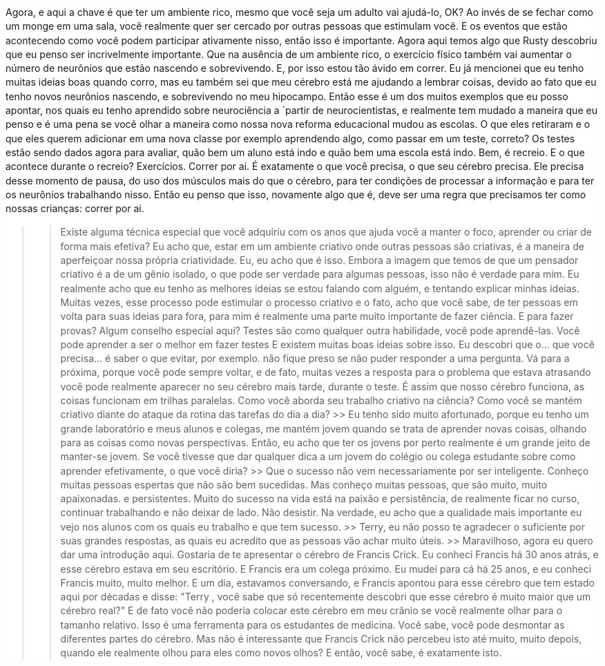 Agora, e aqui a chave é que ter um ambiente rico, mesmo que você seja um adulto vai ajudá-lo, OK? Ao invés de se fechar como um monge em uma sala, você realmente quer ser cercado por outras pessoas que estimulam você. E os eventos que estão acontecendo como você podem participar ativamente nisso, então isso é importante. Agora aqui temos algo que Rusty descobriu que eu penso ser incrivelmente importante. Que na ausência de um ambiente rico, o exercício físico também vai aumentar o número de neurônios que estão nascendo e sobrevivendo. E, por isso estou tão ávido em correr. Eu já mencionei que eu tenho muitas ideias boas quando corro, mas eu também sei que meu cérebro está me ajudando a lembrar coisas, devido ao fato que eu tenho novos neurônios nascendo, e sobrevivendo no meu hipocampo.
Então esse é um dos muitos exemplos que eu posso apontar, nos quais eu tenho aprendido sobre neurociência a ´partir de neurocientistas, e realmente tem mudado a maneira que eu penso e é uma pena se você olhar a maneira como nossa nova reforma educacional mudou as escolas. O que eles retiraram e o que eles querem adicionar em uma nova classe por exemplo aprendendo algo, como passar em um teste, correto? Os testes estão sendo dados agora para avaliar, quão bem um aluno está indo e quão bem uma escola está indo. Bem, é recreio. E o que acontece durante o recreio? Exercícios. Correr por ai. É exatamente o que você precisa, o que seu cérebro precisa. Ele precisa desse momento de pausa, do uso dos músculos mais do que o cérebro, para ter condições de processar a informação e para ter os neurônios trabalhando nisso. Então eu penso que isso, novamente algo que é, deve ser uma regra que precisamos ter como nossas crianças: correr por ai.
>>Existe alguma técnica especial que você adquiriu com os anos que ajuda você a manter o foco, aprender ou criar de forma mais efetiva?
Eu acho que, estar em um ambiente criativo onde outras pessoas são criativas, é a maneira de aperfeiçoar nossa própria criatividade. Eu, eu acho que é isso.
Embora a imagem que temos de que um pensador criativo é a de um gênio isolado, o que pode ser verdade para algumas pessoas, isso não é verdade para mim. Eu realmente acho que eu tenho as melhores ideias se estou falando com alguém, e tentando explicar minhas ideias. Muitas vezes, esse processo pode estimular o processo criativo e o fato, acho que você sabe, de ter pessoas em volta para suas ideias para fora, para mim é realmente uma parte muito importante de fazer ciência.
>>E para fazer provas? Algum conselho especial aqui?
>> Testes são como qualquer outra habilidade, você pode aprendê-las. Você pode aprender a ser o melhor em fazer testes E existem muitas boas ideias sobre isso. Eu descobri que o... que você precisa... é saber o que evitar, por exemplo. não fique preso se não puder responder a uma pergunta. Vá para a próxima, porque você pode sempre voltar, e de fato, muitas vezes a resposta para o problema que estava atrasando você pode realmente aparecer no seu cérebro mais tarde, durante o teste. É assim que nosso cérebro funciona, as coisas funcionam em trilhas paralelas.
Como você aborda seu trabalho criativo na ciência? Como você se mantém criativo diante do ataque da rotina das tarefas do dia a dia? >> Eu tenho sido muito afortunado, porque eu tenho um grande laboratório e meus alunos e colegas, me mantém jovem quando se trata de aprender novas coisas, olhando para as coisas como novas perspectivas. Então, eu acho que ter os jovens por perto realmente é um grande jeito de manter-se jovem.
>> Se você tivesse que dar qualquer dica a um jovem do colégio ou colega estudante sobre como aprender efetivamente, o que você diria? >> Que o sucesso não vem necessariamente por ser inteligente. Conheço muitas pessoas espertas que não são bem sucedidas. Mas conheço muitas pessoas, que são muito, muito apaixonadas. e persistentes. Muito do sucesso na vida está na paixão e persistência, de realmente ficar no curso, continuar trabalhando e não deixar de lado. Não desistir. Na verdade, eu acho que a qualidade mais importante eu vejo nos alunos com os quais eu trabalho e que tem sucesso. >> Terry, eu não posso te agradecer o suficiente por suas grandes respostas, as quais eu acredito que as pessoas vão achar muito úteis. >> Maravilhoso, agora eu quero dar uma introdução aqui.
Gostaria de te apresentar o cérebro de Francis Crick.
Eu conheci Francis há 30 anos atrás, e esse cérebro estava em seu escritório.
E Francis era um colega próximo. Eu mudei para cá há 25 anos, e eu conheci Francis muito, muito melhor. E um dia, estavamos conversando, e Francis apontou para esse cérebro que tem estado aqui por décadas e disse: "Terry , você sabe que só recentemente descobri que esse cérebro é muito maior que um cérebro real?" E de fato você não poderia colocar este cérebro em meu crânio se você realmente olhar para o tamanho relativo. Isso é uma ferramenta para os estudantes de medicina. Você sabe, você pode desmontar as diferentes partes do cérebro. Mas não é interessante que Francis Crick não percebeu isto até muito, muito depois, quando ele realmente olhou para eles como novos olhos? E então, você sabe, é exatamente isto.
